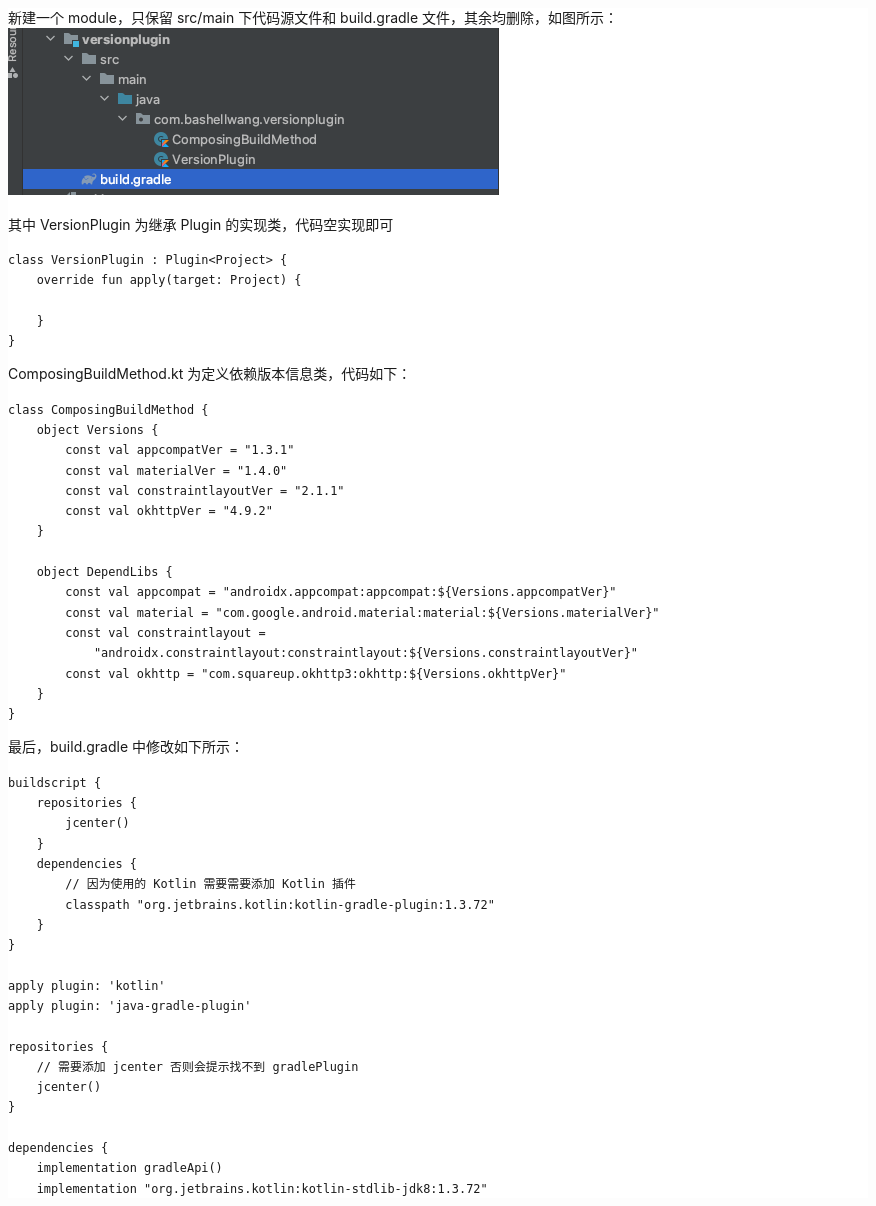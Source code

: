 新建一个 module，只保留 src/main 下代码源文件和 build.gradle 文件，其余均删除，如图所示：
![](2021-12-11-gradle-依赖管理的几种方式/composing_build_structure.png)

其中 VersionPlugin 为继承 Plugin 的实现类，代码空实现即可

```
class VersionPlugin : Plugin<Project> {
    override fun apply(target: Project) {

    }
}
```

ComposingBuildMethod.kt 为定义依赖版本信息类，代码如下：

```
class ComposingBuildMethod {
    object Versions {
        const val appcompatVer = "1.3.1"
        const val materialVer = "1.4.0"
        const val constraintlayoutVer = "2.1.1"
        const val okhttpVer = "4.9.2"
    }

    object DependLibs {
        const val appcompat = "androidx.appcompat:appcompat:${Versions.appcompatVer}"
        const val material = "com.google.android.material:material:${Versions.materialVer}"
        const val constraintlayout =
            "androidx.constraintlayout:constraintlayout:${Versions.constraintlayoutVer}"
        const val okhttp = "com.squareup.okhttp3:okhttp:${Versions.okhttpVer}"
    }
}
```
最后，build.gradle 中修改如下所示：

```
buildscript {
    repositories {
        jcenter()
    }
    dependencies {
        // 因为使用的 Kotlin 需要需要添加 Kotlin 插件
        classpath "org.jetbrains.kotlin:kotlin-gradle-plugin:1.3.72"
    }
}

apply plugin: 'kotlin'
apply plugin: 'java-gradle-plugin'

repositories {
    // 需要添加 jcenter 否则会提示找不到 gradlePlugin
    jcenter()
}

dependencies {
    implementation gradleApi()
    implementation "org.jetbrains.kotlin:kotlin-stdlib-jdk8:1.3.72"

```